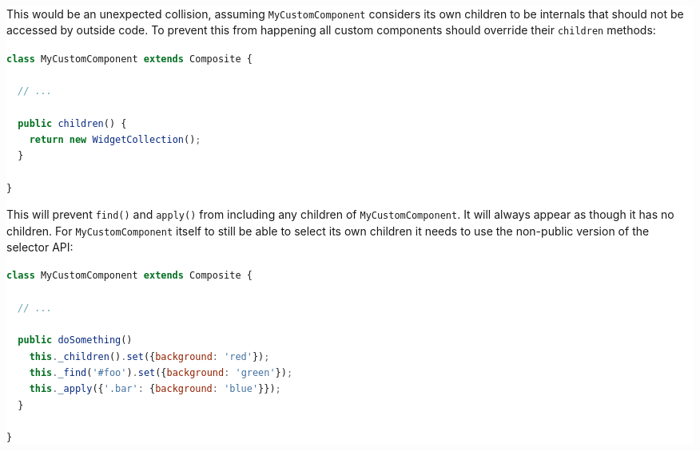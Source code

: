 This would be an unexpected collision, assuming `MyCustomComponent` considers its own children to be internals that should not be accessed by outside code. To prevent this from happening all custom components should override their `children` methods:

```js
class MyCustomComponent extends Composite {

  // ...

  public children() {
    return new WidgetCollection();
  }

}
```

This will prevent `find()` and `apply()` from including any children of `MyCustomComponent`. It will always appear as though it has no children. For `MyCustomComponent` itself to still be able to select its own children it needs to use the non-public version of the selector API:

```js
class MyCustomComponent extends Composite {

  // ...

  public doSomething()
    this._children().set({background: 'red'});
    this._find('#foo').set({background: 'green'});
    this._apply({'.bar': {background: 'blue'}});
  }

}
```
